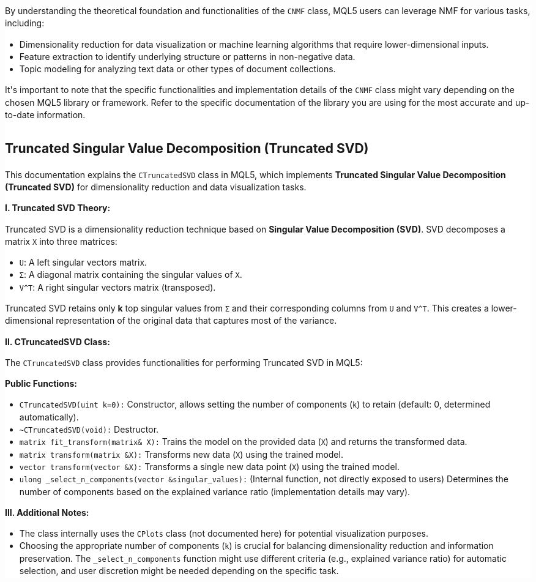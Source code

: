 By understanding the theoretical foundation and functionalities of the `CNMF` class, MQL5 users can leverage NMF for various tasks, including:

* Dimensionality reduction for data visualization or machine learning algorithms that require lower-dimensional inputs.
* Feature extraction to identify underlying structure or patterns in non-negative data.
* Topic modeling for analyzing text data or other types of document collections.

It's important to note that the specific functionalities and implementation details of the `CNMF` class might vary depending on the chosen MQL5 library or framework. Refer to the specific documentation of the library you are using for the most accurate and up-to-date information.



## Truncated Singular Value Decomposition (Truncated SVD) 

This documentation explains the `CTruncatedSVD` class in MQL5, which implements **Truncated Singular Value Decomposition (Truncated SVD)** for dimensionality reduction and data visualization tasks.

**I. Truncated SVD Theory:**

Truncated SVD is a dimensionality reduction technique based on **Singular Value Decomposition (SVD)**. SVD decomposes a matrix `X` into three matrices:

* `U`: A left singular vectors matrix.
* `Σ`: A diagonal matrix containing the singular values of `X`.
* `V^T`: A right singular vectors matrix (transposed).

Truncated SVD retains only **k** top singular values from `Σ` and their corresponding columns from `U` and `V^T`. This creates a lower-dimensional representation of the original data that captures most of the variance.

**II. CTruncatedSVD Class:**

The `CTruncatedSVD` class provides functionalities for performing Truncated SVD in MQL5:

**Public Functions:**

* `CTruncatedSVD(uint k=0):` Constructor, allows setting the number of components (`k`) to retain (default: 0, determined automatically).
* `~CTruncatedSVD(void):` Destructor.
* `matrix fit_transform(matrix& X):` Trains the model on the provided data (`X`) and returns the transformed data.
* `matrix transform(matrix &X):` Transforms new data (`X`) using the trained model.
* `vector transform(vector &X):` Transforms a single new data point (`X`) using the trained model.
* `ulong _select_n_components(vector &singular_values):` (Internal function, not directly exposed to users) Determines the number of components based on the explained variance ratio (implementation details may vary).

**III. Additional Notes:**

* The class internally uses the `CPlots` class (not documented here) for potential visualization purposes.
* Choosing the appropriate number of components (`k`) is crucial for balancing dimensionality reduction and information preservation. The `_select_n_components` function might use different criteria (e.g., explained variance ratio) for automatic selection, and user discretion might be needed depending on the specific task.
